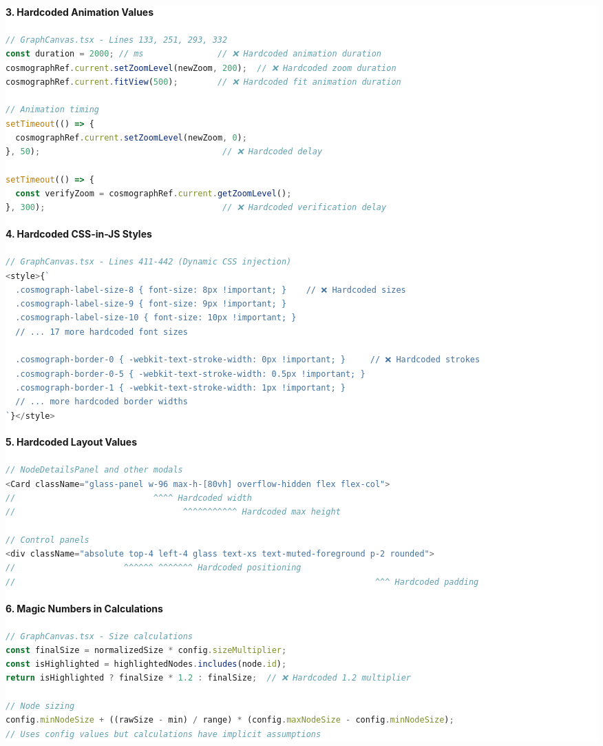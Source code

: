#### 3. Hardcoded Animation Values
```typescript
// GraphCanvas.tsx - Lines 133, 251, 293, 332
const duration = 2000; // ms               // ❌ Hardcoded animation duration
cosmographRef.current.setZoomLevel(newZoom, 200);  // ❌ Hardcoded zoom duration
cosmographRef.current.fitView(500);        // ❌ Hardcoded fit animation duration

// Animation timing
setTimeout(() => {
  cosmographRef.current.setZoomLevel(newZoom, 0);
}, 50);                                     // ❌ Hardcoded delay

setTimeout(() => {
  const verifyZoom = cosmographRef.current.getZoomLevel();
}, 300);                                    // ❌ Hardcoded verification delay
```

#### 4. Hardcoded CSS-in-JS Styles
```typescript
// GraphCanvas.tsx - Lines 411-442 (Dynamic CSS injection)
<style>{`
  .cosmograph-label-size-8 { font-size: 8px !important; }    // ❌ Hardcoded sizes
  .cosmograph-label-size-9 { font-size: 9px !important; }
  .cosmograph-label-size-10 { font-size: 10px !important; }
  // ... 17 more hardcoded font sizes
  
  .cosmograph-border-0 { -webkit-text-stroke-width: 0px !important; }     // ❌ Hardcoded strokes
  .cosmograph-border-0-5 { -webkit-text-stroke-width: 0.5px !important; }
  .cosmograph-border-1 { -webkit-text-stroke-width: 1px !important; }
  // ... more hardcoded border widths
`}</style>
```

#### 5. Hardcoded Layout Values
```typescript
// NodeDetailsPanel and other modals
<Card className="glass-panel w-96 max-h-[80vh] overflow-hidden flex flex-col">
//                            ^^^^ Hardcoded width
//                                  ^^^^^^^^^^^ Hardcoded max height

// Control panels
<div className="absolute top-4 left-4 glass text-xs text-muted-foreground p-2 rounded">
//                      ^^^^^^ ^^^^^^^ Hardcoded positioning
//                                                                         ^^^ Hardcoded padding
```

#### 6. Magic Numbers in Calculations
```typescript
// GraphCanvas.tsx - Size calculations
const finalSize = normalizedSize * config.sizeMultiplier;
const isHighlighted = highlightedNodes.includes(node.id);
return isHighlighted ? finalSize * 1.2 : finalSize;  // ❌ Hardcoded 1.2 multiplier

// Node sizing
config.minNodeSize + ((rawSize - min) / range) * (config.maxNodeSize - config.minNodeSize);
// Uses config values but calculations have implicit assumptions
```
